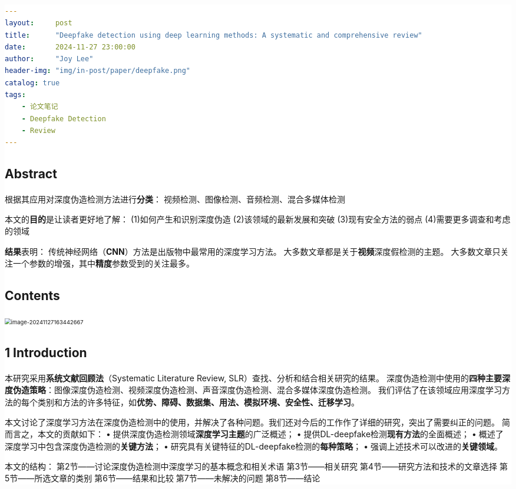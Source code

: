 ```yaml
---
layout:     post
title:      "Deepfake detection using deep learning methods: A systematic and comprehensive review"
date:       2024-11-27 23:00:00
author:     "Joy Lee"
header-img: "img/in-post/paper/deepfake.png"
catalog: true
tags:
    - 论文笔记
    - Deepfake Detection
    - Review
---
```

## Abstract

根据其应用对深度伪造检测方法进行**分类**：
视频检测、图像检测、音频检测、混合多媒体检测

本文的**目的**是让读者更好地了解：
(1)如何产生和识别深度伪造
(2)该领域的最新发展和突破
(3)现有安全方法的弱点
(4)需要更多调查和考虑的领域

**结果**表明：
传统神经网络（**CNN**）方法是出版物中最常用的深度学习方法。
大多数文章都是关于**视频**深度假检测的主题。
大多数文章只关注一个参数的增强，其中**精度**参数受到的关注最多。

## Contents

<div style="text-align: left;">
	<img src="https://cdn.jsdelivr.net/gh/amylee-github/my-blog-img/image-20241127163442667.png" alt="image-20241127163442667" style="zoom:67%;" />
</div>

## 1 Introduction

本研究采用**系统文献回顾法**（Systematic Literature Review, SLR）查找、分析和结合相关研究的结果。
深度伪造检测中使用的**四种主要深度伪造策略**：图像深度伪造检测、视频深度伪造检测、声音深度伪造检测、混合多媒体深度伪造检测。
我们评估了在该领域应用深度学习方法的每个类别和方法的许多特征，如**优势、障碍、数据集、用法、模拟环境、安全性、迁移学习**。

本文讨论了深度学习方法在深度伪造检测中的使用，并解决了各种问题。我们还对今后的工作作了详细的研究，突出了需要纠正的问题。
简而言之，本文的贡献如下：
• 提供深度伪造检测领域**深度学习主题**的广泛概述；
• 提供DL-deepfake检测**现有方法**的全面概述；
• 概述了深度学习中包含深度伪造检测的**关键方法**；
• 研究具有关键特征的DL-deepfake检测的**每种策略**；
• 强调上述技术可以改进的**关键领域**。

本文的结构：
第2节——讨论深度伪造检测中深度学习的基本概念和相关术语
第3节——相关研究
第4节——研究方法和技术的文章选择
第5节——所选文章的类别
第6节——结果和比较
第7节——未解决的问题
第8节——结论
